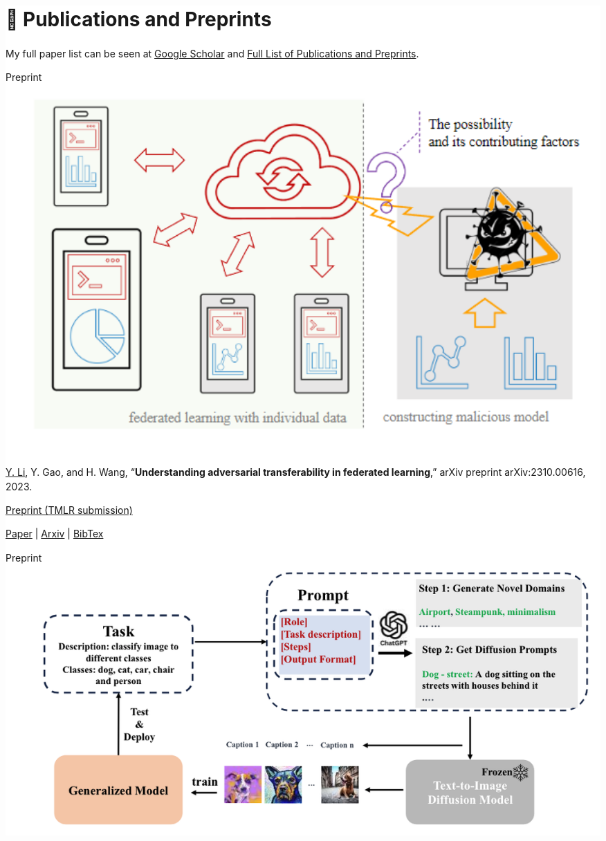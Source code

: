 
# 📝 Publications and Preprints

My full paper list can be seen at [Google Scholar](https://scholar.google.com/citations?user=Dx3z0m8AAAAJ) and [Full List of Publications and Preprints](/publications/).

<div class='paper-box'><div class='paper-box-image'><div><div class="badge">Preprint</div><img src='images/adv_fed.png' alt="sym" width="100%"></div></div>
<div class='paper-box-text' markdown="1">

<u>Y. Li</u>, Y. Gao, and H. Wang, “**Understanding adversarial transferability in federated learning**,” arXiv preprint arXiv:2310.00616, 2023.

[Preprint (TMLR submission)](https://arxiv.org/pdf/2310.00616.pdf)

[Paper](https://arxiv.org/pdf/2310.00616.pdf) | [Arxiv](https://arxiv.org/abs/2310.00616) | [BibTex](https://scholar.googleusercontent.com/scholar.bib?q=info:bUvOv5WBHlEJ:scholar.google.com/&output=citation&scisdr=ClG4v9jUEM_EiSJym20:AFWwaeYAAAAAZYh0g20XIWMI9_xhIT4KUHPbkTw&scisig=AFWwaeYAAAAAZYh0g5JAuxYpOKwznqR7dQhV9Jk&scisf=4&ct=citation&cd=-1&hl=zh-CN)
</div>
</div>

<div class='paper-box'><div class='paper-box-image'><div><div class="badge">Preprint</div><img src='images/llm_dg.png' alt="sym" width="100%"></div></div>
<div class='paper-box-text' markdown="1">
